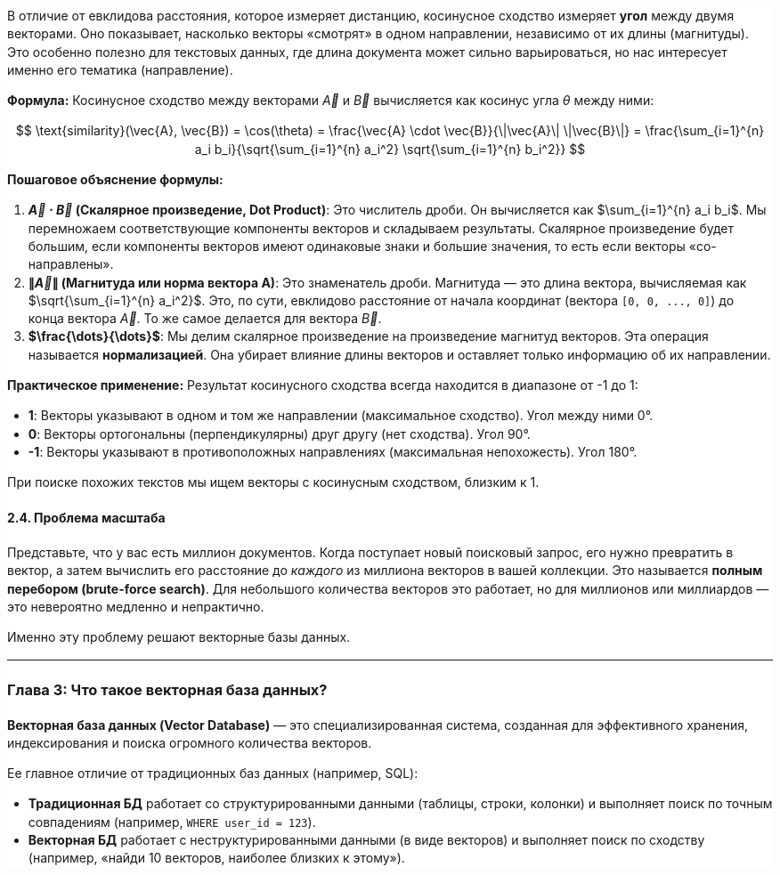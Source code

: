 В отличие от евклидова расстояния, которое измеряет дистанцию, косинусное сходство измеряет **угол** между двумя векторами. Оно показывает, насколько векторы «смотрят» в одном направлении, независимо от их длины (магнитуды). Это особенно полезно для текстовых данных, где длина документа может сильно варьироваться, но нас интересует именно его тематика (направление).

**Формула:**
Косинусное сходство между векторами $\vec{A}$ и $\vec{B}$ вычисляется как косинус угла $\theta$ между ними:

$$
\text{similarity}(\vec{A}, \vec{B}) = \cos(\theta) = \frac{\vec{A} \cdot \vec{B}}{\|\vec{A}\| \|\vec{B}\|} = \frac{\sum_{i=1}^{n} a_i b_i}{\sqrt{\sum_{i=1}^{n} a_i^2} \sqrt{\sum_{i=1}^{n} b_i^2}}
$$

**Пошаговое объяснение формулы:**

1.  **$\vec{A} \cdot \vec{B}$ (Скалярное произведение, Dot Product)**: Это числитель дроби. Он вычисляется как $\sum_{i=1}^{n} a_i b_i$. Мы перемножаем соответствующие компоненты векторов и складываем результаты. Скалярное произведение будет большим, если компоненты векторов имеют одинаковые знаки и большие значения, то есть если векторы «со-направлены».
2.  **$\|\vec{A}\|$ (Магнитуда или норма вектора A)**: Это знаменатель дроби. Магнитуда — это длина вектора, вычисляемая как $\sqrt{\sum_{i=1}^{n} a_i^2}$. Это, по сути, евклидово расстояние от начала координат (вектора `[0, 0, ..., 0]`) до конца вектора $\vec{A}$. То же самое делается для вектора $\vec{B}$.
3.  **$\frac{\dots}{\dots}$**: Мы делим скалярное произведение на произведение магнитуд векторов. Эта операция называется **нормализацией**. Она убирает влияние длины векторов и оставляет только информацию об их направлении.

**Практическое применение:**
Результат косинусного сходства всегда находится в диапазоне от -1 до 1:
*   **1**: Векторы указывают в одном и том же направлении (максимальное сходство). Угол между ними 0°.
*   **0**: Векторы ортогональны (перпендикулярны) друг другу (нет сходства). Угол 90°.
*   **-1**: Векторы указывают в противоположных направлениях (максимальная непохожесть). Угол 180°.

При поиске похожих текстов мы ищем векторы с косинусным сходством, близким к 1.

#### 2.4. Проблема масштаба

Представьте, что у вас есть миллион документов. Когда поступает новый поисковый запрос, его нужно превратить в вектор, а затем вычислить его расстояние до *каждого* из миллиона векторов в вашей коллекции. Это называется **полным перебором (brute-force search)**. Для небольшого количества векторов это работает, но для миллионов или миллиардов — это невероятно медленно и непрактично.

Именно эту проблему решают векторные базы данных.

---

### Глава 3: Что такое векторная база данных?

**Векторная база данных (Vector Database)** — это специализированная система, созданная для эффективного хранения, индексирования и поиска огромного количества векторов.

Ее главное отличие от традиционных баз данных (например, SQL):
*   **Традиционная БД** работает со структурированными данными (таблицы, строки, колонки) и выполняет поиск по точным совпадениям (например, `WHERE user_id = 123`).
*   **Векторная БД** работает с неструктурированными данными (в виде векторов) и выполняет поиск по сходству (например, «найди 10 векторов, наиболее близких к этому»).
